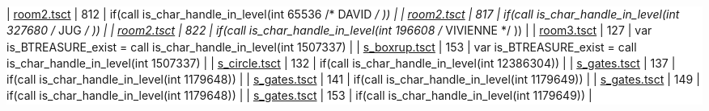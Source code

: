 | [room2.tsct](../../../out/room2.tsct#L812) | 812 | if(call is_char_handle_in_level(int 65536 /* DAVID */ )) |
| [room2.tsct](../../../out/room2.tsct#L817) | 817 | if(call is_char_handle_in_level(int 327680 /* JUG */ )) |
| [room2.tsct](../../../out/room2.tsct#L822) | 822 | if(call is_char_handle_in_level(int 196608 /* VIVIENNE */ )) |
| [room3.tsct](../../../out/room3.tsct#L127) | 127 | var is_BTREASURE_exist = call is_char_handle_in_level(int 1507337) |
| [s_boxrup.tsct](../../../out/s_boxrup.tsct#L153) | 153 | var is_BTREASURE_exist = call is_char_handle_in_level(int 1507337) |
| [s_circle.tsct](../../../out/s_circle.tsct#L132) | 132 | if(call is_char_handle_in_level(int 12386304)) |
| [s_gates.tsct](../../../out/s_gates.tsct#L137) | 137 | if(call is_char_handle_in_level(int 1179648)) |
| [s_gates.tsct](../../../out/s_gates.tsct#L141) | 141 | if(call is_char_handle_in_level(int 1179649)) |
| [s_gates.tsct](../../../out/s_gates.tsct#L149) | 149 | if(call is_char_handle_in_level(int 1179648)) |
| [s_gates.tsct](../../../out/s_gates.tsct#L153) | 153 | if(call is_char_handle_in_level(int 1179649)) |
